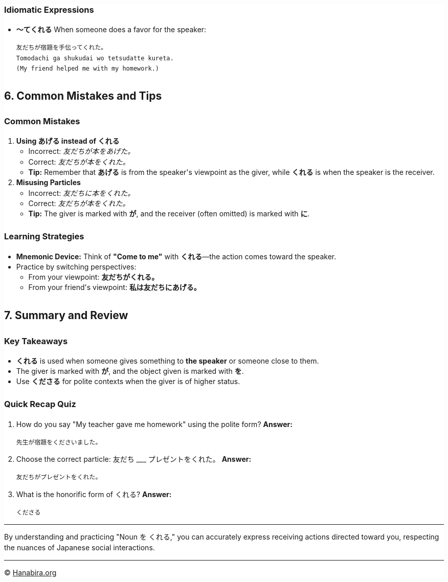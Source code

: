 ### Idiomatic Expressions
- **～てくれる**
  When someone does a favor for the speaker:
  ```
  友だちが宿題を手伝ってくれた。
  Tomodachi ga shukudai wo tetsudatte kureta.
  (My friend helped me with my homework.)
  ```
## 6. Common Mistakes and Tips
### Common Mistakes
1. **Using あげる instead of くれる**
   - Incorrect: *友だちが本をあげた。*
   - Correct: *友だちが本をくれた。*
   - **Tip:** Remember that **あげる** is from the speaker's viewpoint as the giver, while **くれる** is when the speaker is the receiver.
2. **Misusing Particles**
   - Incorrect: *友だちに本をくれた。*
   - Correct: *友だちが本をくれた。*
   - **Tip:** The giver is marked with **が**, and the receiver (often omitted) is marked with **に**.
### Learning Strategies
- **Mnemonic Device:** Think of **"Come to me"** with **くれる**—the action comes toward the speaker.
- Practice by switching perspectives:
  - From your viewpoint: **友だちがくれる。**
  - From your friend's viewpoint: **私は友だちにあげる。**
## 7. Summary and Review
### Key Takeaways
- **くれる** is used when someone gives something to **the speaker** or someone close to them.
- The giver is marked with **が**, and the object given is marked with **を**.
- Use **くださる** for polite contexts when the giver is of higher status.
### Quick Recap Quiz
1. How do you say "My teacher gave me homework" using the polite form?
   **Answer:**
   ```
   先生が宿題をくださいました。
   ```
2. Choose the correct particle: 友だち ___ プレゼントをくれた。
   **Answer:**
   ```
   友だちがプレゼントをくれた。
   ```
3. What is the honorific form of くれる?
   **Answer:**
   ```
   くださる
   ```

---
By understanding and practicing "Noun を くれる," you can accurately express receiving actions directed toward you, respecting the nuances of Japanese social interactions.


---

© [Hanabira.org](https://hanabira.org)
